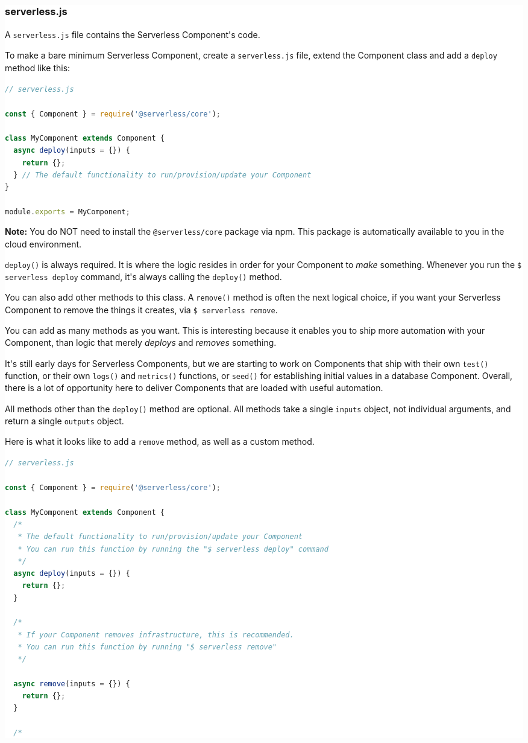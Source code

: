 ### serverless.js

A `serverless.js` file contains the Serverless Component's code.

To make a bare minimum Serverless Component, create a `serverless.js` file, extend the Component class and add a `deploy` method like this:

```javascript
// serverless.js

const { Component } = require('@serverless/core');

class MyComponent extends Component {
  async deploy(inputs = {}) {
    return {};
  } // The default functionality to run/provision/update your Component
}

module.exports = MyComponent;
```

**Note:** You do NOT need to install the `@serverless/core` package via npm. This package is automatically available to you in the cloud environment.

`deploy()` is always required. It is where the logic resides in order for your Component to _make_ something. Whenever you run the `$ serverless deploy` command, it's always calling the `deploy()` method.

You can also add other methods to this class. A `remove()` method is often the next logical choice, if you want your Serverless Component to remove the things it creates, via `$ serverless remove`.

You can add as many methods as you want. This is interesting because it enables you to ship more automation with your Component, than logic that merely _deploys_ and _removes_ something.

It's still early days for Serverless Components, but we are starting to work on Components that ship with their own `test()` function, or their own `logs()` and `metrics()` functions, or `seed()` for establishing initial values in a database Component. Overall, there is a lot of opportunity here to deliver Components that are loaded with useful automation.

All methods other than the `deploy()` method are optional. All methods take a single `inputs` object, not individual arguments, and return a single `outputs` object.

Here is what it looks like to add a `remove` method, as well as a custom method.

```javascript
// serverless.js

const { Component } = require('@serverless/core');

class MyComponent extends Component {
  /*
   * The default functionality to run/provision/update your Component
   * You can run this function by running the "$ serverless deploy" command
   */
  async deploy(inputs = {}) {
    return {};
  }

  /*
   * If your Component removes infrastructure, this is recommended.
   * You can run this function by running "$ serverless remove"
   */

  async remove(inputs = {}) {
    return {};
  }

  /*
```